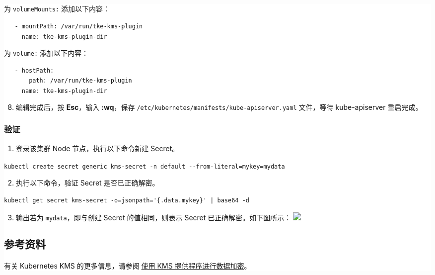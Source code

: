> 
 为 `volumeMounts:` 添加以下内容：
```
   - mountPath: /var/run/tke-kms-plugin
     name: tke-kms-plugin-dir
```
 为 `volume:` 添加以下内容：
```
   - hostPath:
       path: /var/run/tke-kms-plugin
     name: tke-kms-plugin-dir
```
8. 编辑完成后，按 **Esc**，输入 **:wq**，保存 `/etc/kubernetes/manifests/kube-apiserver.yaml` 文件，等待 kube-apiserver 重启完成。  

### 验证

1. 登录该集群 Node 节点，执行以下命令新建 Secret。  
```
kubectl create secret generic kms-secret -n default --from-literal=mykey=mydata
```
2. 执行以下命令，验证 Secret 是否已正确解密。  
```
kubectl get secret kms-secret -o=jsonpath='{.data.mykey}' | base64 -d
```
3. 输出若为 `mydata`，即与创建 Secret 的值相同，则表示 Secret 已正确解密。如下图所示：
![](https://main.qcloudimg.com/raw/7d8980d32ee2b48cc30948152246fc29.png)

## 参考资料

有关 Kubernetes KMS 的更多信息，请参阅 [使用 KMS 提供程序进行数据加密](https://kubernetes.io/docs/tasks/administer-cluster/kms-provider/)。  
